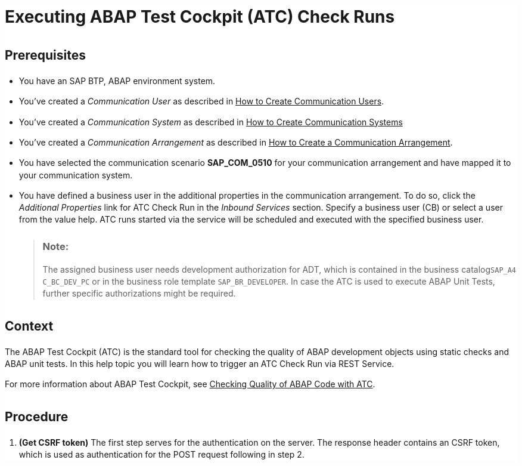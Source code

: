 

# Executing ABAP Test Cockpit \(ATC\) Check Runs



<a name="loiod8cec788fc104ff9ad9c3757b4dd13d4__prereq_ign_rdy_clb"/>

## Prerequisites

-   You have an SAP BTP, ABAP environment system.

-   You’ve created a *Communication User* as described in [How to Create Communication Users](../50-administration-and-ops/How_to_Create_Communication_Users_0377ade.md).

-   You’ve created a *Communication System* as described in [How to Create Communication Systems](../50-administration-and-ops/How_to_Create_Communication_Systems_c2234ac.md)
-   You’ve created a *Communication Arrangement* as described in [How to Create a Communication Arrangement](../50-administration-and-ops/How_to_Create_a_Communication_Arrangement_a0771f6.md).

-   You have selected the communication scenario **SAP\_COM\_0510** for your communication arrangement and have mapped it to your communication system.
-   You have defined a business user in the additional properties in the communication arrangement. To do so, click the *Additional Properties* link for ATC Check Run in the *Inbound Services* section. Specify a business user \(CB\) or select a user from the value help. ATC runs started via the service will be scheduled and executed with the specified business user.

    > ### Note:  
    > The assigned business user needs development authorization for ADT, which is contained in the business catalog`SAP_A4C_BC_DEV_PC` or in the business role template `SAP_BR_DEVELOPER`. In case the ATC is used to execute ABAP Unit Tests, further specific authorizations might be required.




<a name="loiod8cec788fc104ff9ad9c3757b4dd13d4__context_app_2gy_clb"/>

## Context

The ABAP Test Cockpit \(ATC\) is the standard tool for checking the quality of ABAP development objects using static checks and ABAP unit tests. In this help topic you will learn how to trigger an ATC Check Run via REST Service.

For more information about ABAP Test Cockpit, see [Checking Quality of ABAP Code with ATC](https://help.sap.com/viewer/c238d694b825421f940829321ffa326a/latest/en-US/4ec5711c6e391014adc9fffe4e204223.html).



<a name="loiod8cec788fc104ff9ad9c3757b4dd13d4__steps_vqt_dgz_klb"/>

## Procedure

1.  **\(Get CSRF token\)** The first step serves for the authentication on the server. The response header contains an CSRF token, which is used as authentication for the POST request following in step 2.
